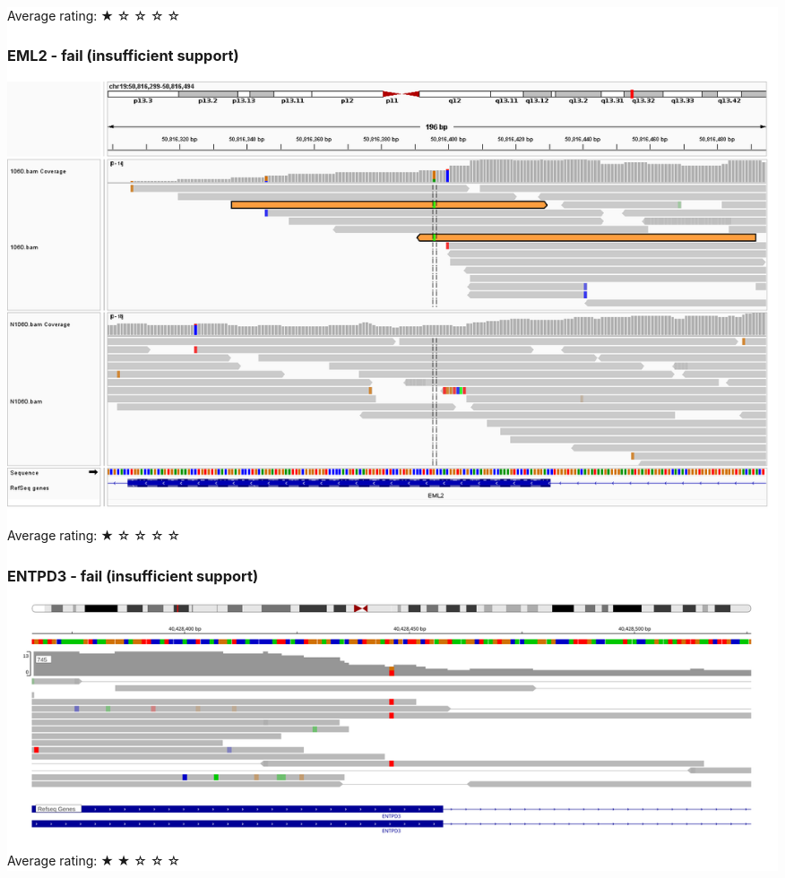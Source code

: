 Average rating: &starf; &star; &star; &star; &star;

<div style="page-break-after: always;"></div>

### EML2 - fail (insufficient support)

![EML2](primary/Love_EML2_50816396.png)

Average rating: &starf; &star; &star; &star; &star;

### ENTPD3 - fail (insufficient support)

![ENTPD3](primary/Love_ENTPD3.svg)

Average rating: &starf; &starf; &star; &star; &star;
